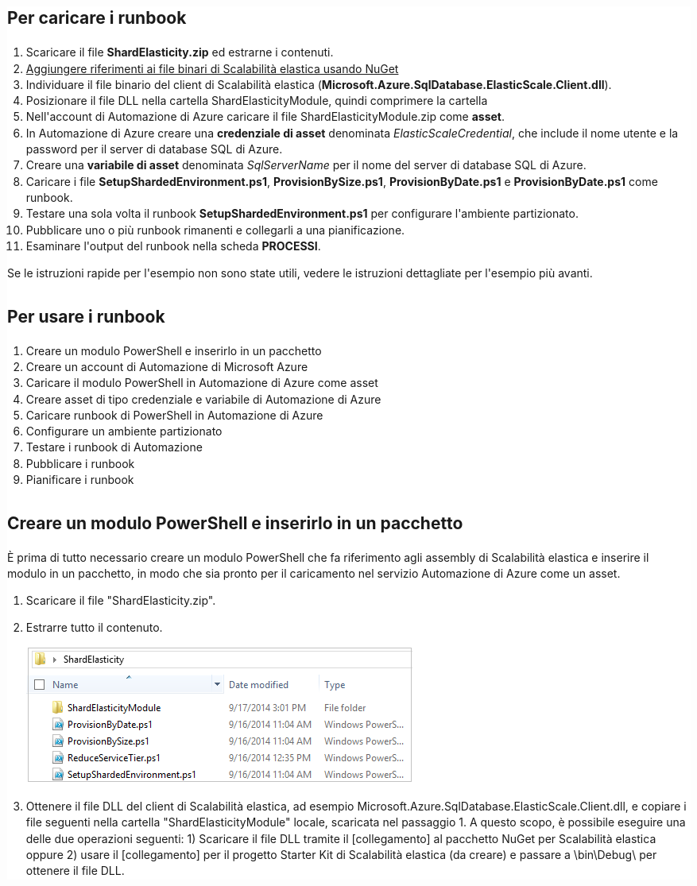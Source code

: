 ## Per caricare i runbook 

1. Scaricare il file **ShardElasticity.zip** ed estrarne i contenuti.
2. [Aggiungere riferimenti ai file binari di Scalabilità elastica usando NuGet](./sql-database-elastic-scale-add-references-visual-studio.md)
3. Individuare il file binario del client di Scalabilità elastica (**Microsoft.Azure.SqlDatabase.ElasticScale.Client.dll**).
4. Posizionare il file DLL nella cartella ShardElasticityModule, quindi comprimere la cartella 
3. Nell'account di Automazione di Azure caricare il file ShardElasticityModule.zip come **asset**. 
4. In Automazione di Azure creare una **credenziale di asset** denominata *ElasticScaleCredential*, che include il nome utente e la password per il server di database SQL di Azure. 
5. Creare una **variabile di asset** denominata *SqlServerName* per il nome del server di database SQL di Azure. 
5. Caricare i file **SetupShardedEnvironment.ps1**, **ProvisionBySize.ps1**, **ProvisionByDate.ps1** e **ProvisionByDate.ps1** come runbook. 
6. Testare una sola volta il runbook **SetupShardedEnvironment.ps1** per configurare l'ambiente partizionato. 
7. Pubblicare uno o più runbook rimanenti e collegarli a una pianificazione. 
8. Esaminare l'output del runbook nella scheda **PROCESSI**. 

Se le istruzioni rapide per l'esempio non sono state utili, vedere le istruzioni dettagliate per l'esempio più avanti.  

##  Per usare i runbook

1. Creare un modulo PowerShell e inserirlo in un pacchetto 
2. Creare un account di Automazione di Microsoft Azure 
3. Caricare il modulo PowerShell in Automazione di Azure come asset 
4. Creare asset di tipo credenziale e variabile di Automazione di Azure 
5. Caricare runbook di PowerShell in Automazione di Azure 
6. Configurare un ambiente partizionato 
7. Testare i runbook di Automazione 
8. Pubblicare i runbook 
9. Pianificare i runbook 


## Creare un modulo PowerShell e inserirlo in un pacchetto 

È prima di tutto necessario creare un modulo PowerShell che fa riferimento agli assembly di Scalabilità elastica e inserire il modulo in un pacchetto, in modo che sia pronto per il caricamento nel servizio Automazione di Azure come un asset. 

1. Scaricare il file "ShardElasticity.zip".
2. Estrarre tutto il contenuto.

    ![Extract all][1]
3. Ottenere il file DLL del client di Scalabilità elastica, ad esempio Microsoft.Azure.SqlDatabase.ElasticScale.Client.dll, e copiare i file seguenti nella cartella "ShardElasticityModule" locale, scaricata nel passaggio 1.  A questo scopo, è possibile eseguire una delle due operazioni seguenti: 1) Scaricare il file DLL tramite il [collegamento] al pacchetto NuGet per Scalabilità elastica oppure 2) usare il [collegamento] per il progetto Starter Kit di Scalabilità elastica (da creare) e passare a \bin\Debug\ per ottenere il file DLL.


[1]: ./media/sql-database-elastic-scale-scripting/zip.png
[2]: ./media/sql-database-elastic-scale-scripting/dll.png
[3]: ./media/sql-database-elastic-scale-scripting/lookslikethis.png
[4]: ./media/sql-database-elastic-scale-scripting/automation.png
[5]: ./media/sql-database-elastic-scale-scripting/prompt.png
[6]: ./media/sql-database-elastic-scale-scripting/success.png
[7]: ./media/sql-database-elastic-scale-scripting/add-variable.png
[8]: ./media/sql-database-elastic-scale-scripting/sign-up.png
[9]: ./media/sql-database-elastic-scale-scripting/add-credential.png
[10]: ./media/sql-database-elastic-scale-scripting/assets.png